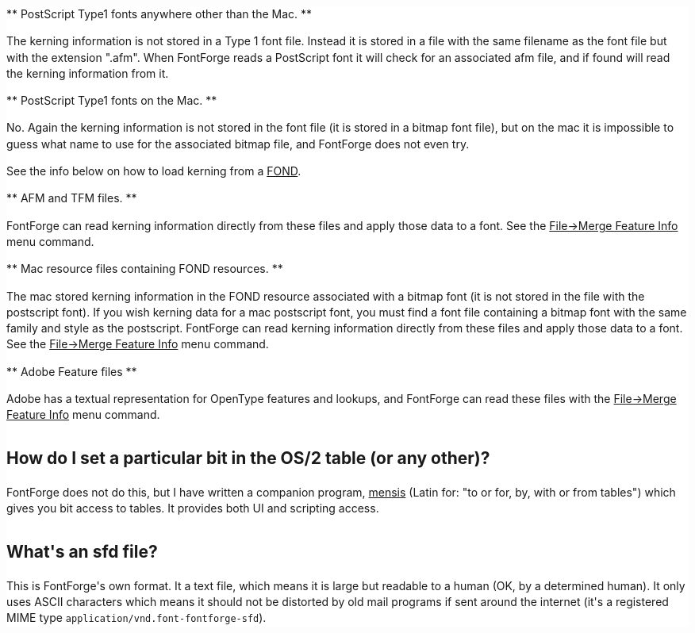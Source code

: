 ** PostScript Type1 fonts anywhere other than the Mac. **

The kerning information is not stored in a Type 1 font file. Instead it
is stored in a file with the same filename as the font file but with the
extension ".afm". When FontForge reads a PostScript font it will check
for an associated afm file, and if found will read the kerning
information from it.

** PostScript Type1 fonts on the Mac. **

No. Again the kerning information is not stored in the font file (it is
stored in a bitmap font file), but on the mac it is impossible to guess
what name to use for the associated bitmap file, and FontForge does not
even try. 

See the info below on how to load kerning from a
[FOND](#FOND-kern).

** AFM and TFM files. **

FontForge can read kerning information directly from these files and
apply those data to a font. See the [File-\>Merge Feature
Info](/en-US/documentation/interface/filemenu/#Merge-feature) menu command.

** Mac resource files containing FOND resources. **

The mac stored kerning information in the FOND resource associated with
a bitmap font (it is not stored in the file with the postscript font).
If you wish kerning data for a mac postscript font, you must find a font
file containing a bitmap font with the same family and style as the
postscript. FontForge can read kerning information directly from these
files and apply those data to a font. See the [File-\>Merge Feature
Info](/en-US/documentation/interface/filemenu/#Merge-feature) menu command.

** Adobe Feature files **

Adobe has a textual representation for OpenType features and lookups,
and FontForge can read these files with the [File-\>Merge Feature
Info](/en-US/documentation/interface/filemenu/#Merge-feature) menu command.



## How do I set a particular bit in the OS/2 table (or any other)?

FontForge does not do this, but I have written a companion program,
[mensis](http://mensis.sf.net/) (Latin for: "to or for, by, with or from
tables") which gives you bit access to tables. It provides both UI and
scripting access.



## What's an sfd file?

This is FontForge's own format. It a text file, which means it is large
but readable to a human (OK, by a determined human). It only uses ASCII
characters which means it should not be distorted by old mail programs
if sent around the internet (it's a registered MIME type
`application/vnd.font-fontforge-sfd`).
